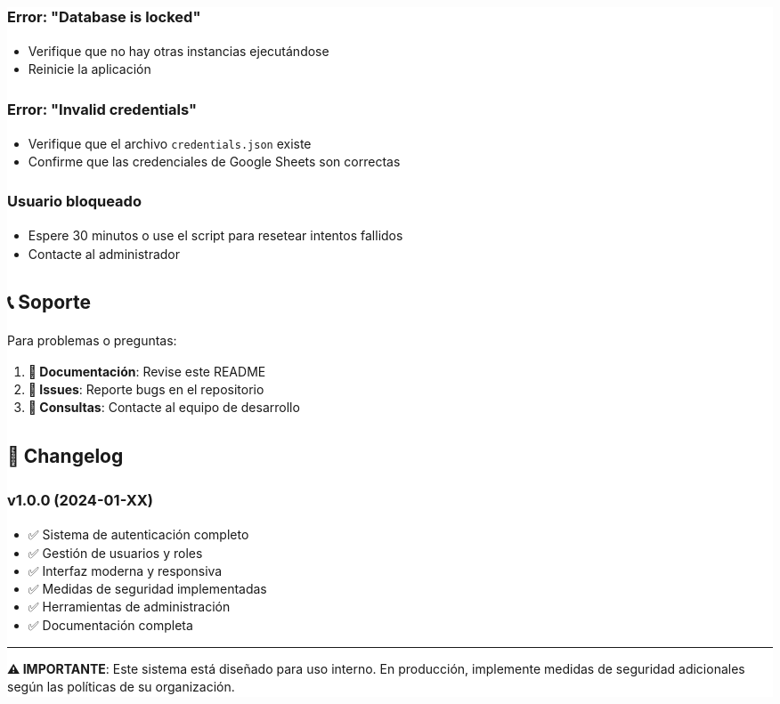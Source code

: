 ### Error: "Database is locked"
- Verifique que no hay otras instancias ejecutándose
- Reinicie la aplicación

### Error: "Invalid credentials"
- Verifique que el archivo `credentials.json` existe
- Confirme que las credenciales de Google Sheets son correctas

### Usuario bloqueado
- Espere 30 minutos o use el script para resetear intentos fallidos
- Contacte al administrador

## 📞 Soporte

Para problemas o preguntas:

1. **📖 Documentación**: Revise este README
2. **🐛 Issues**: Reporte bugs en el repositorio
3. **💬 Consultas**: Contacte al equipo de desarrollo

## 📝 Changelog

### v1.0.0 (2024-01-XX)
- ✅ Sistema de autenticación completo
- ✅ Gestión de usuarios y roles
- ✅ Interfaz moderna y responsiva
- ✅ Medidas de seguridad implementadas
- ✅ Herramientas de administración
- ✅ Documentación completa

---

**⚠️ IMPORTANTE**: Este sistema está diseñado para uso interno. En producción, implemente medidas de seguridad adicionales según las políticas de su organización. 